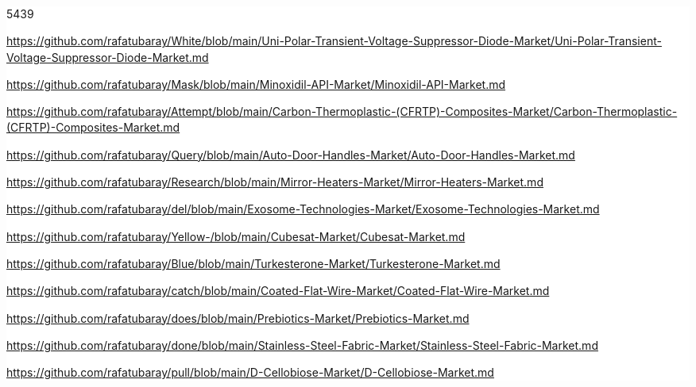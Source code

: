 5439</p><p><a href="https://github.com/rafatubaray/White/blob/main/Uni-Polar-Transient-Voltage-Suppressor-Diode-Market/Uni-Polar-Transient-Voltage-Suppressor-Diode-Market.md">https://github.com/rafatubaray/White/blob/main/Uni-Polar-Transient-Voltage-Suppressor-Diode-Market/Uni-Polar-Transient-Voltage-Suppressor-Diode-Market.md</a></p><p><a href="https://github.com/rafatubaray/Mask/blob/main/Minoxidil-API-Market/Minoxidil-API-Market.md">https://github.com/rafatubaray/Mask/blob/main/Minoxidil-API-Market/Minoxidil-API-Market.md</a></p><p><a href="https://github.com/rafatubaray/Attempt/blob/main/Carbon-Thermoplastic-(CFRTP)-Composites-Market/Carbon-Thermoplastic-(CFRTP)-Composites-Market.md">https://github.com/rafatubaray/Attempt/blob/main/Carbon-Thermoplastic-(CFRTP)-Composites-Market/Carbon-Thermoplastic-(CFRTP)-Composites-Market.md</a></p><p><a href="https://github.com/rafatubaray/Query/blob/main/Auto-Door-Handles-Market/Auto-Door-Handles-Market.md">https://github.com/rafatubaray/Query/blob/main/Auto-Door-Handles-Market/Auto-Door-Handles-Market.md</a></p><p><a href="https://github.com/rafatubaray/Research/blob/main/Mirror-Heaters-Market/Mirror-Heaters-Market.md">https://github.com/rafatubaray/Research/blob/main/Mirror-Heaters-Market/Mirror-Heaters-Market.md</a></p><p><a href="https://github.com/rafatubaray/del/blob/main/Exosome-Technologies-Market/Exosome-Technologies-Market.md">https://github.com/rafatubaray/del/blob/main/Exosome-Technologies-Market/Exosome-Technologies-Market.md</a></p><p><a href="https://github.com/rafatubaray/Yellow-/blob/main/Cubesat-Market/Cubesat-Market.md">https://github.com/rafatubaray/Yellow-/blob/main/Cubesat-Market/Cubesat-Market.md</a></p><p><a href="https://github.com/rafatubaray/Blue/blob/main/Turkesterone-Market/Turkesterone-Market.md">https://github.com/rafatubaray/Blue/blob/main/Turkesterone-Market/Turkesterone-Market.md</a></p><p><a href="https://github.com/rafatubaray/catch/blob/main/Coated-Flat-Wire-Market/Coated-Flat-Wire-Market.md">https://github.com/rafatubaray/catch/blob/main/Coated-Flat-Wire-Market/Coated-Flat-Wire-Market.md</a></p><p><a href="https://github.com/rafatubaray/does/blob/main/Prebiotics-Market/Prebiotics-Market.md">https://github.com/rafatubaray/does/blob/main/Prebiotics-Market/Prebiotics-Market.md</a></p><p><a href="https://github.com/rafatubaray/done/blob/main/Stainless-Steel-Fabric-Market/Stainless-Steel-Fabric-Market.md">https://github.com/rafatubaray/done/blob/main/Stainless-Steel-Fabric-Market/Stainless-Steel-Fabric-Market.md</a></p><p><a href="https://github.com/rafatubaray/pull/blob/main/D-Cellobiose-Market/D-Cellobiose-Market.md">https://github.com/rafatubaray/pull/blob/main/D-Cellobiose-Market/D-Cellobiose-Market.md</a></p>
